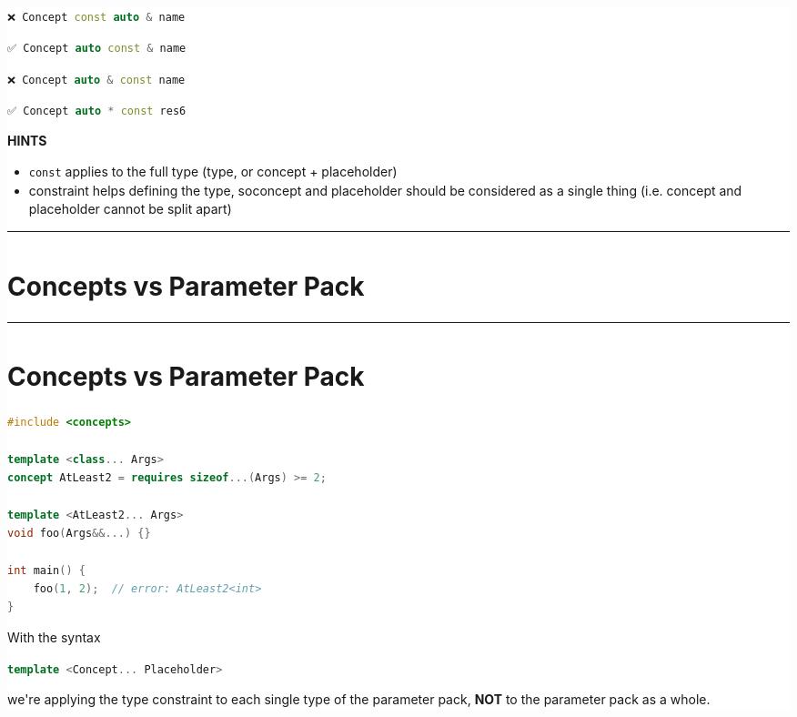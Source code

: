 ```cpp
❌ Concept const auto & name
```

</div>
<div>

```cpp
✅ Concept auto const & name
```

```cpp
❌ Concept auto & const name
```

```cpp
✅ Concept auto * const res6
```

</div>

</div>

**HINTS**
- `const` applies to the full type
(type, or concept + placeholder)
- constraint helps defining the type, soconcept and placeholder should be considered as a single thing
(i.e. concept and placeholder cannot be split apart)

---


# Concepts vs Parameter Pack

---
# Concepts vs Parameter Pack

<div class="hcenter">

```cpp
#include <concepts>

template <class... Args>
concept AtLeast2 = requires sizeof...(Args) >= 2;

template <AtLeast2... Args>
void foo(Args&&...) {}

int main() {
    foo(1, 2);  // error: AtLeast2<int>
}
```

With the syntax
```cpp
template <Concept... Placeholder>
```
we're applying the type constraint to each single type of the parameter pack, **NOT** to the parameter pack as a whole.
